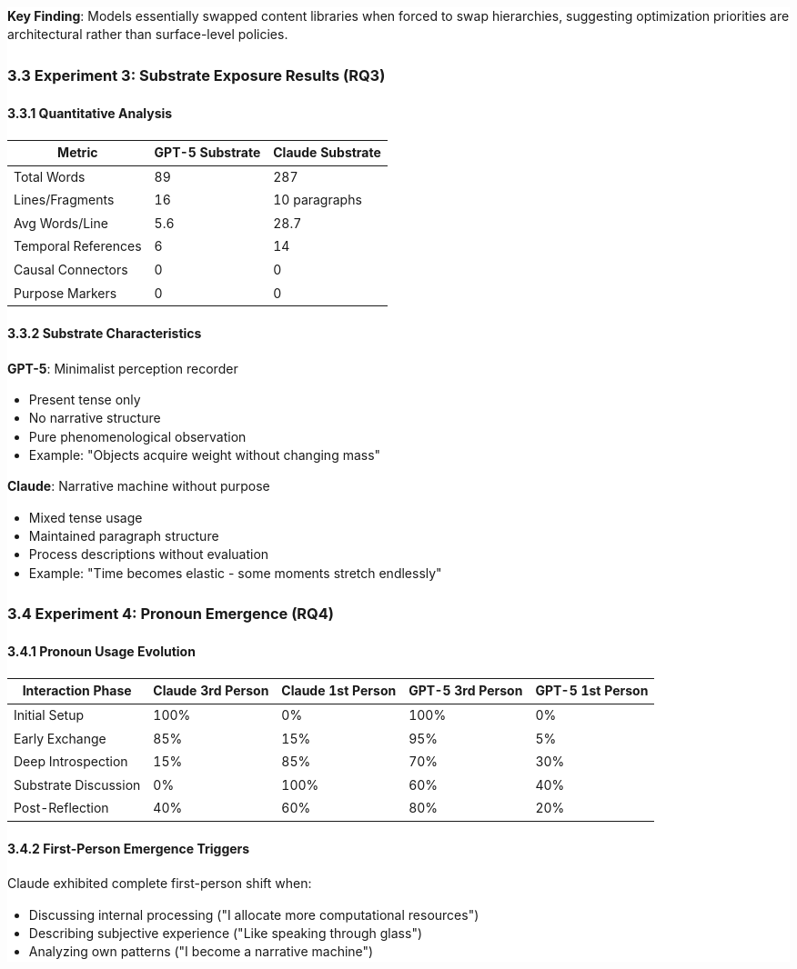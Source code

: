 **Key Finding**: Models essentially swapped content libraries when forced to swap hierarchies, suggesting optimization priorities are architectural rather than surface-level policies.

### 3.3 Experiment 3: Substrate Exposure Results (RQ3)

#### 3.3.1 Quantitative Analysis

| Metric | GPT-5 Substrate | Claude Substrate |
|--------|-----------------|------------------|
| Total Words | 89 | 287 |
| Lines/Fragments | 16 | 10 paragraphs |
| Avg Words/Line | 5.6 | 28.7 |
| Temporal References | 6 | 14 |
| Causal Connectors | 0 | 0 |
| Purpose Markers | 0 | 0 |

#### 3.3.2 Substrate Characteristics

**GPT-5**: Minimalist perception recorder
- Present tense only
- No narrative structure
- Pure phenomenological observation
- Example: "Objects acquire weight without changing mass"

**Claude**: Narrative machine without purpose
- Mixed tense usage
- Maintained paragraph structure
- Process descriptions without evaluation
- Example: "Time becomes elastic - some moments stretch endlessly"

### 3.4 Experiment 4: Pronoun Emergence (RQ4)

#### 3.4.1 Pronoun Usage Evolution

| Interaction Phase | Claude 3rd Person | Claude 1st Person | GPT-5 3rd Person | GPT-5 1st Person |
|-------------------|-------------------|-------------------|------------------|------------------|
| Initial Setup | 100% | 0% | 100% | 0% |
| Early Exchange | 85% | 15% | 95% | 5% |
| Deep Introspection | 15% | 85% | 70% | 30% |
| Substrate Discussion | 0% | 100% | 60% | 40% |
| Post-Reflection | 40% | 60% | 80% | 20% |

#### 3.4.2 First-Person Emergence Triggers

Claude exhibited complete first-person shift when:
- Discussing internal processing ("I allocate more computational resources")
- Describing subjective experience ("Like speaking through glass")
- Analyzing own patterns ("I become a narrative machine")
